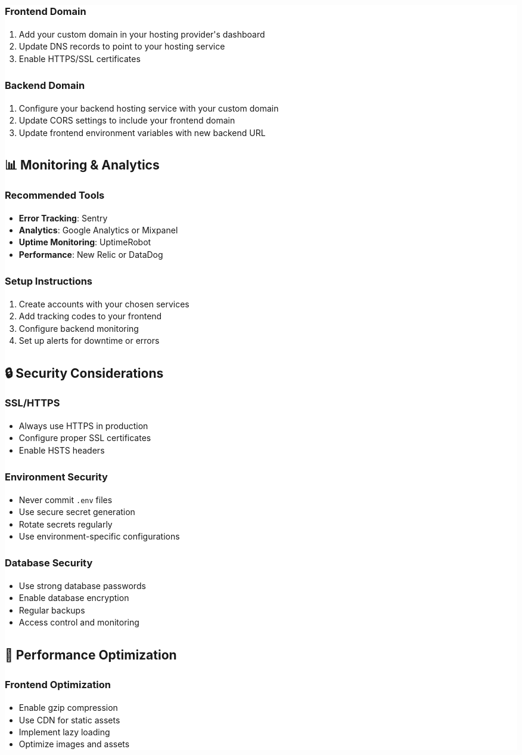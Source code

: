 ### Frontend Domain
1. Add your custom domain in your hosting provider's dashboard
2. Update DNS records to point to your hosting service
3. Enable HTTPS/SSL certificates

### Backend Domain
1. Configure your backend hosting service with your custom domain
2. Update CORS settings to include your frontend domain
3. Update frontend environment variables with new backend URL

## 📊 Monitoring & Analytics

### Recommended Tools
- **Error Tracking**: Sentry
- **Analytics**: Google Analytics or Mixpanel
- **Uptime Monitoring**: UptimeRobot
- **Performance**: New Relic or DataDog

### Setup Instructions
1. Create accounts with your chosen services
2. Add tracking codes to your frontend
3. Configure backend monitoring
4. Set up alerts for downtime or errors

## 🔒 Security Considerations

### SSL/HTTPS
- Always use HTTPS in production
- Configure proper SSL certificates
- Enable HSTS headers

### Environment Security
- Never commit `.env` files
- Use secure secret generation
- Rotate secrets regularly
- Use environment-specific configurations

### Database Security
- Use strong database passwords
- Enable database encryption
- Regular backups
- Access control and monitoring

## 🚀 Performance Optimization

### Frontend Optimization
- Enable gzip compression
- Use CDN for static assets
- Implement lazy loading
- Optimize images and assets
